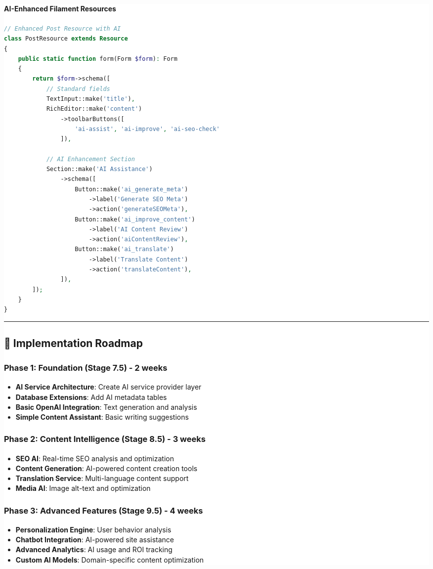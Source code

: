 #### **AI-Enhanced Filament Resources**
```php
// Enhanced Post Resource with AI
class PostResource extends Resource
{
    public static function form(Form $form): Form
    {
        return $form->schema([
            // Standard fields
            TextInput::make('title'),
            RichEditor::make('content')
                ->toolbarButtons([
                    'ai-assist', 'ai-improve', 'ai-seo-check'
                ]),
            
            // AI Enhancement Section
            Section::make('AI Assistance')
                ->schema([
                    Button::make('ai_generate_meta')
                        ->label('Generate SEO Meta')
                        ->action('generateSEOMeta'),
                    Button::make('ai_improve_content')
                        ->label('AI Content Review')
                        ->action('aiContentReview'),
                    Button::make('ai_translate')
                        ->label('Translate Content')
                        ->action('translateContent'),
                ]),
        ]);
    }
}
```

---

## 🚀 **Implementation Roadmap**

### **Phase 1: Foundation (Stage 7.5) - 2 weeks**
- **AI Service Architecture**: Create AI service provider layer
- **Database Extensions**: Add AI metadata tables
- **Basic OpenAI Integration**: Text generation and analysis
- **Simple Content Assistant**: Basic writing suggestions

### **Phase 2: Content Intelligence (Stage 8.5) - 3 weeks**
- **SEO AI**: Real-time SEO analysis and optimization
- **Content Generation**: AI-powered content creation tools
- **Translation Service**: Multi-language content support
- **Media AI**: Image alt-text and optimization

### **Phase 3: Advanced Features (Stage 9.5) - 4 weeks**
- **Personalization Engine**: User behavior analysis
- **Chatbot Integration**: AI-powered site assistance
- **Advanced Analytics**: AI usage and ROI tracking
- **Custom AI Models**: Domain-specific content optimization
